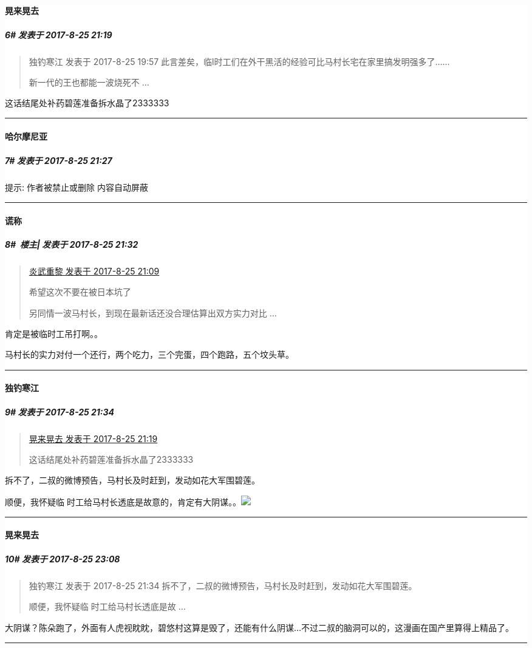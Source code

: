 ####  晃来晃去  
##### 6#       发表于 2017-8-25 21:19

<blockquote>独钓寒江 发表于 2017-8-25 19:57
此言差矣，临l时工们在外干黑活的经验可比马村长宅在家里搞发明强多了……

新一代的王也都能一波烧死不 ...</blockquote>
这话结尾处补药碧莲准备拆水晶了2333333

*****

####  哈尔摩尼亚  
##### 7#       发表于 2017-8-25 21:27

提示: 作者被禁止或删除 内容自动屏蔽

*****

####  谎称  
##### 8#         楼主| 发表于 2017-8-25 21:32

<blockquote><a href="httphttps://bbs.saraba1st.com/2b/forum.php?mod=redirect&amp;goto=findpost&amp;pid=37004650&amp;ptid=1539923" target="_blank">炎武重黎 发表于 2017-8-25 21:09</a>

希望这次不要在被日本坑了

另同情一波马村长，到现在最新话还没合理估算出双方实力对比 ...</blockquote>
肯定是被临时工吊打啊。。

马村长的实力对付一个还行，两个吃力，三个完蛋，四个跑路，五个坟头草。

*****

####  独钓寒江  
##### 9#       发表于 2017-8-25 21:34

<blockquote><a href="httphttps://bbs.saraba1st.com/2b/forum.php?mod=redirect&amp;goto=findpost&amp;pid=37004739&amp;ptid=1539923" target="_blank">晃来晃去 发表于 2017-8-25 21:19</a>

这话结尾处补药碧莲准备拆水晶了2333333</blockquote>
拆不了，二叔的微博预告，马村长及时赶到，发动如花大军围碧莲。

顺便，我怀疑临 时工给马村长透底是故意的，肯定有大阴谋。。<img src="https://static.saraba1st.com/image/smiley/face2017/028.png" referrerpolicy="no-referrer">

*****

####  晃来晃去  
##### 10#       发表于 2017-8-25 23:08

<blockquote>独钓寒江 发表于 2017-8-25 21:34
拆不了，二叔的微博预告，马村长及时赶到，发动如花大军围碧莲。

顺便，我怀疑临 时工给马村长透底是故 ...</blockquote>
大阴谋？陈朵跑了，外面有人虎视眈眈，碧悠村这算是毁了，还能有什么阴谋…不过二叔的脑洞可以的，这漫画在国产里算得上精品了。

*****
